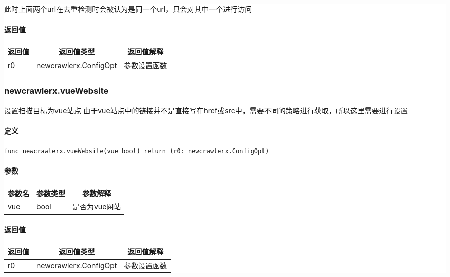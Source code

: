 此时上面两个url在去重检测时会被认为是同一个url，只会对其中一个进行访问</font>
    

#### 返回值

| 返回值  | 返回值类型                    | 返回值解释  |
|------|--------------------------|--------|
| r0   | newcrawlerx.ConfigOpt    | 参数设置函数 |

### newcrawlerx.vueWebsite

设置扫描目标为vue站点
由于vue站点中的链接并不是直接写在href或src中，需要不同的策略进行获取，所以这里需要进行设置

#### 定义

`func newcrawlerx.vueWebsite(vue bool) return (r0: newcrawlerx.ConfigOpt)`

#### 参数

| 参数名  | 参数类型 | 参数解释      |
|------|------|-----------|
|  vue | bool | 是否为vue网站  |

#### 返回值

| 返回值  | 返回值类型                    | 返回值解释  |
|------|--------------------------|--------|
| r0   | newcrawlerx.ConfigOpt    | 参数设置函数 |
